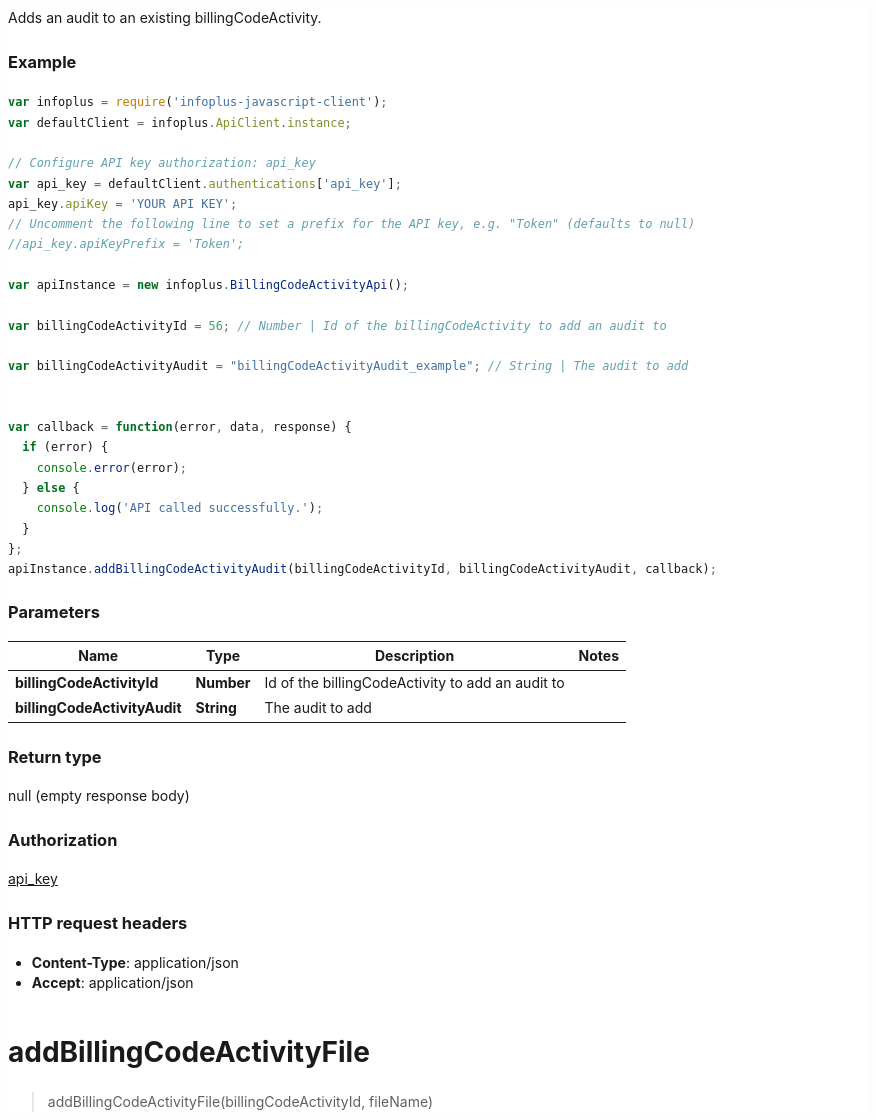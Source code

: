 Adds an audit to an existing billingCodeActivity.

### Example
```javascript
var infoplus = require('infoplus-javascript-client');
var defaultClient = infoplus.ApiClient.instance;

// Configure API key authorization: api_key
var api_key = defaultClient.authentications['api_key'];
api_key.apiKey = 'YOUR API KEY';
// Uncomment the following line to set a prefix for the API key, e.g. "Token" (defaults to null)
//api_key.apiKeyPrefix = 'Token';

var apiInstance = new infoplus.BillingCodeActivityApi();

var billingCodeActivityId = 56; // Number | Id of the billingCodeActivity to add an audit to

var billingCodeActivityAudit = "billingCodeActivityAudit_example"; // String | The audit to add


var callback = function(error, data, response) {
  if (error) {
    console.error(error);
  } else {
    console.log('API called successfully.');
  }
};
apiInstance.addBillingCodeActivityAudit(billingCodeActivityId, billingCodeActivityAudit, callback);
```

### Parameters

Name | Type | Description  | Notes
------------- | ------------- | ------------- | -------------
 **billingCodeActivityId** | **Number**| Id of the billingCodeActivity to add an audit to | 
 **billingCodeActivityAudit** | **String**| The audit to add | 

### Return type

null (empty response body)

### Authorization

[api_key](../README.md#api_key)

### HTTP request headers

 - **Content-Type**: application/json
 - **Accept**: application/json

<a name="addBillingCodeActivityFile"></a>
# **addBillingCodeActivityFile**
> addBillingCodeActivityFile(billingCodeActivityId, fileName)
